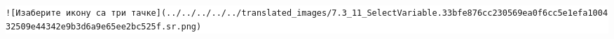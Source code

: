     ![Изаберите икону са три тачке](../../../../../translated_images/7.3_11_SelectVariable.33bfe876cc230569ea0f6cc5e1efa100432509e44342e9b3d6a9e65ee2bc525f.sr.png)
